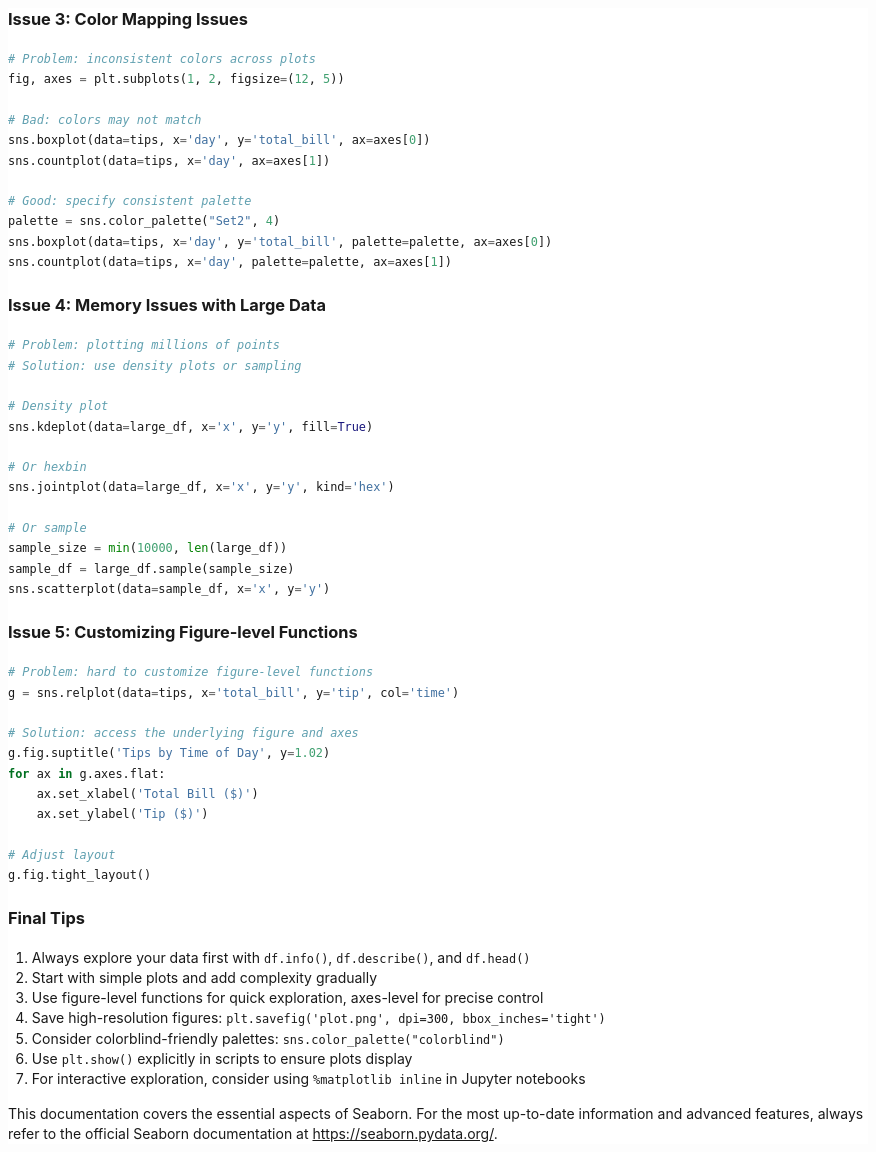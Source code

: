### Issue 3: Color Mapping Issues
```python
# Problem: inconsistent colors across plots
fig, axes = plt.subplots(1, 2, figsize=(12, 5))

# Bad: colors may not match
sns.boxplot(data=tips, x='day', y='total_bill', ax=axes[0])
sns.countplot(data=tips, x='day', ax=axes[1])

# Good: specify consistent palette
palette = sns.color_palette("Set2", 4)
sns.boxplot(data=tips, x='day', y='total_bill', palette=palette, ax=axes[0])
sns.countplot(data=tips, x='day', palette=palette, ax=axes[1])
```

### Issue 4: Memory Issues with Large Data
```python
# Problem: plotting millions of points
# Solution: use density plots or sampling

# Density plot
sns.kdeplot(data=large_df, x='x', y='y', fill=True)

# Or hexbin
sns.jointplot(data=large_df, x='x', y='y', kind='hex')

# Or sample
sample_size = min(10000, len(large_df))
sample_df = large_df.sample(sample_size)
sns.scatterplot(data=sample_df, x='x', y='y')
```

### Issue 5: Customizing Figure-level Functions
```python
# Problem: hard to customize figure-level functions
g = sns.relplot(data=tips, x='total_bill', y='tip', col='time')

# Solution: access the underlying figure and axes
g.fig.suptitle('Tips by Time of Day', y=1.02)
for ax in g.axes.flat:
    ax.set_xlabel('Total Bill ($)')
    ax.set_ylabel('Tip ($)')

# Adjust layout
g.fig.tight_layout()
```

### Final Tips

1. Always explore your data first with `df.info()`, `df.describe()`, and `df.head()`
2. Start with simple plots and add complexity gradually
3. Use figure-level functions for quick exploration, axes-level for precise control
4. Save high-resolution figures: `plt.savefig('plot.png', dpi=300, bbox_inches='tight')`
5. Consider colorblind-friendly palettes: `sns.color_palette("colorblind")`
6. Use `plt.show()` explicitly in scripts to ensure plots display
7. For interactive exploration, consider using `%matplotlib inline` in Jupyter notebooks

This documentation covers the essential aspects of Seaborn. For the most up-to-date information and advanced features, always refer to the official Seaborn documentation at https://seaborn.pydata.org/.
